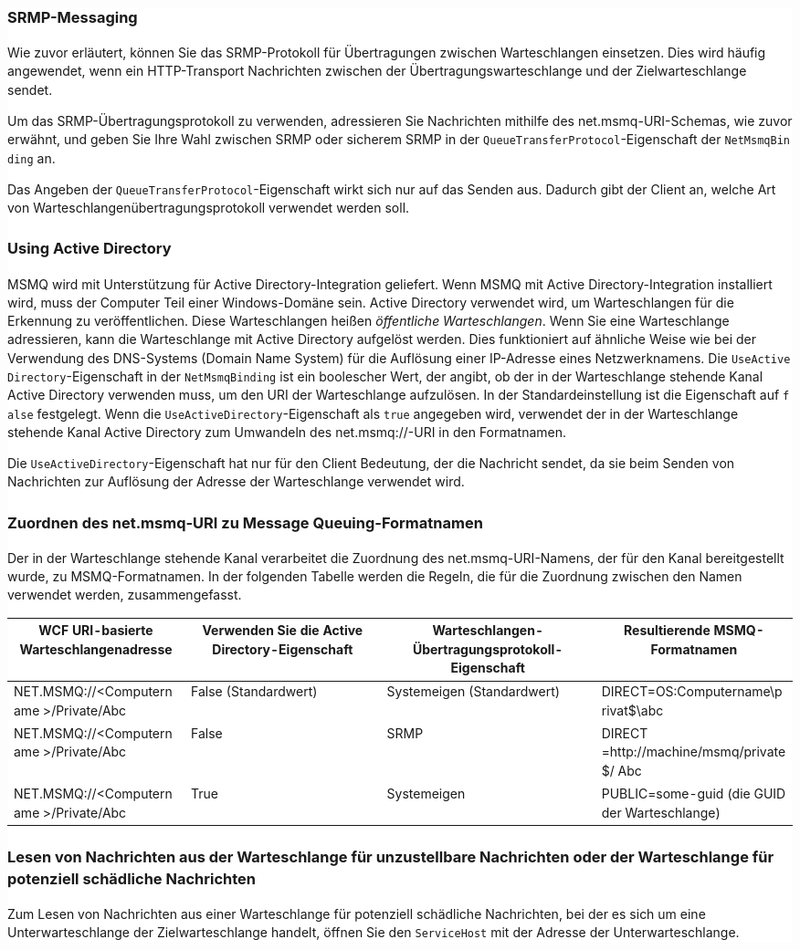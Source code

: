 ### <a name="srmp-messaging"></a>SRMP-Messaging  
 Wie zuvor erläutert, können Sie das SRMP-Protokoll für Übertragungen zwischen Warteschlangen einsetzen. Dies wird häufig angewendet, wenn ein HTTP-Transport Nachrichten zwischen der Übertragungswarteschlange und der Zielwarteschlange sendet.  
  
 Um das SRMP-Übertragungsprotokoll zu verwenden, adressieren Sie Nachrichten mithilfe des net.msmq-URI-Schemas, wie zuvor erwähnt, und geben Sie Ihre Wahl zwischen SRMP oder sicherem SRMP in der `QueueTransferProtocol`-Eigenschaft der `NetMsmqBinding` an.  
  
 Das Angeben der `QueueTransferProtocol`-Eigenschaft wirkt sich nur auf das Senden aus. Dadurch gibt der Client an, welche Art von Warteschlangenübertragungsprotokoll verwendet werden soll.  
  
### <a name="using-active-directory"></a>Using Active Directory  
 MSMQ wird mit Unterstützung für Active Directory-Integration geliefert. Wenn MSMQ mit Active Directory-Integration installiert wird, muss der Computer Teil einer Windows-Domäne sein. Active Directory verwendet wird, um Warteschlangen für die Erkennung zu veröffentlichen. Diese Warteschlangen heißen *öffentliche Warteschlangen*. Wenn Sie eine Warteschlange adressieren, kann die Warteschlange mit Active Directory aufgelöst werden. Dies funktioniert auf ähnliche Weise wie bei der Verwendung des DNS-Systems (Domain Name System) für die Auflösung einer IP-Adresse eines Netzwerknamens. Die `UseActiveDirectory`-Eigenschaft in der `NetMsmqBinding` ist ein boolescher Wert, der angibt, ob der in der Warteschlange stehende Kanal Active Directory verwenden muss, um den URI der Warteschlange aufzulösen. In der Standardeinstellung ist die Eigenschaft auf `false` festgelegt. Wenn die `UseActiveDirectory`-Eigenschaft als `true` angegeben wird, verwendet der in der Warteschlange stehende Kanal Active Directory zum Umwandeln des net.msmq://-URI in den Formatnamen.  
  
 Die `UseActiveDirectory`-Eigenschaft hat nur für den Client Bedeutung, der die Nachricht sendet, da sie beim Senden von Nachrichten zur Auflösung der Adresse der Warteschlange verwendet wird.  
  
### <a name="mapping-netmsmq-uri-to-message-queuing-format-names"></a>Zuordnen des net.msmq-URI zu Message Queuing-Formatnamen  
 Der in der Warteschlange stehende Kanal verarbeitet die Zuordnung des net.msmq-URI-Namens, der für den Kanal bereitgestellt wurde, zu MSMQ-Formatnamen. In der folgenden Tabelle werden die Regeln, die für die Zuordnung zwischen den Namen verwendet werden, zusammengefasst.  
  
|WCF URI-basierte Warteschlangenadresse|Verwenden Sie die Active Directory-Eigenschaft|Warteschlangen-Übertragungsprotokoll-Eigenschaft|Resultierende MSMQ-Formatnamen|  
|----------------------------------|-----------------------------------|--------------------------------------|---------------------------------|  
|NET.MSMQ://\<Computername >/Private/Abc|False (Standardwert)|Systemeigen (Standardwert)|DIRECT=OS:Computername\privat$\abc|  
|NET.MSMQ://\<Computername >/Private/Abc|False|SRMP|DIRECT =http://machine/msmq/private$/ Abc|  
|NET.MSMQ://\<Computername >/Private/Abc|True|Systemeigen|PUBLIC=some-guid (die GUID der Warteschlange)|  
  
### <a name="reading-messages-from-the-dead-letter-queue-or-the-poison-message-queue"></a>Lesen von Nachrichten aus der Warteschlange für unzustellbare Nachrichten oder der Warteschlange für potenziell schädliche Nachrichten  
 Zum Lesen von Nachrichten aus einer Warteschlange für potenziell schädliche Nachrichten, bei der es sich um eine Unterwarteschlange der Zielwarteschlange handelt, öffnen Sie den `ServiceHost` mit der Adresse der Unterwarteschlange.  
  